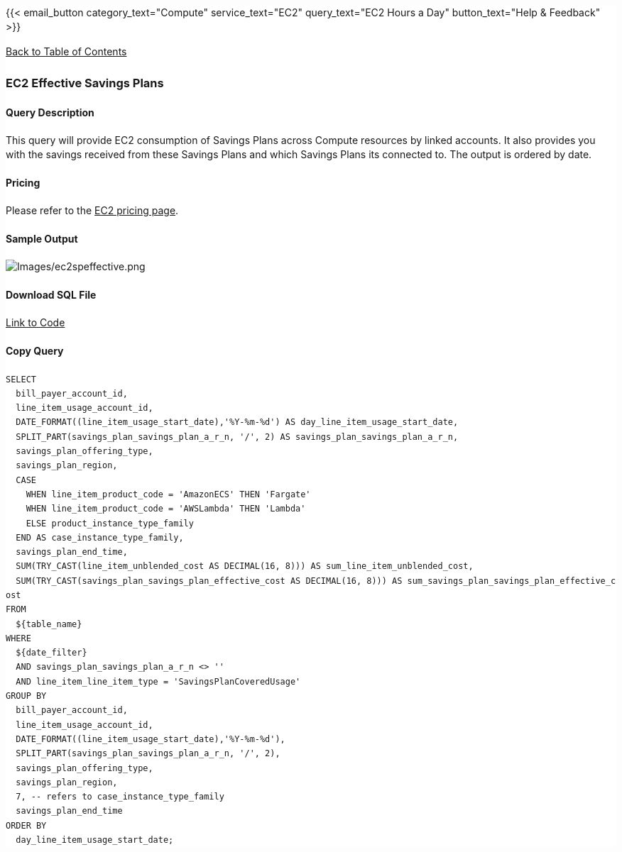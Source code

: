{{< email_button category_text="Compute" service_text="EC2" query_text="EC2 Hours a Day" button_text="Help & Feedback" >}}

[Back to Table of Contents](#table-of-contents)


### EC2 Effective Savings Plans

#### Query Description
This query will provide EC2 consumption of Savings Plans across Compute resources by linked accounts. It also provides you with the savings received from these Savings Plans and which Savings Plans its connected to. The output is ordered by date. 

#### Pricing
Please refer to the [EC2 pricing page](https://aws.amazon.com/ec2/pricing/).

#### Sample Output
![Images/ec2speffective.png](/Cost/300_CUR_Queries/Images/Compute/ec2speffective.png)

#### Download SQL File
[Link to Code](/Cost/300_CUR_Queries/Code/Compute/ec2speffective.sql)

#### Copy Query
```tsql
SELECT 
  bill_payer_account_id,
  line_item_usage_account_id,
  DATE_FORMAT((line_item_usage_start_date),'%Y-%m-%d') AS day_line_item_usage_start_date, 
  SPLIT_PART(savings_plan_savings_plan_a_r_n, '/', 2) AS savings_plan_savings_plan_a_r_n,
  savings_plan_offering_type,
  savings_plan_region,
  CASE 
  	WHEN line_item_product_code = 'AmazonECS' THEN 'Fargate'
  	WHEN line_item_product_code = 'AWSLambda' THEN 'Lambda'
  	ELSE product_instance_type_family 
  END AS case_instance_type_family,
  savings_plan_end_time,
  SUM(TRY_CAST(line_item_unblended_cost AS DECIMAL(16, 8))) AS sum_line_item_unblended_cost,
  SUM(TRY_CAST(savings_plan_savings_plan_effective_cost AS DECIMAL(16, 8))) AS sum_savings_plan_savings_plan_effective_cost
FROM 
  ${table_name} 
WHERE 
  ${date_filter} 
  AND savings_plan_savings_plan_a_r_n <> ''
  AND line_item_line_item_type = 'SavingsPlanCoveredUsage'
GROUP BY 
  bill_payer_account_id,
  line_item_usage_account_id,
  DATE_FORMAT((line_item_usage_start_date),'%Y-%m-%d'),
  SPLIT_PART(savings_plan_savings_plan_a_r_n, '/', 2),
  savings_plan_offering_type,
  savings_plan_region,
  7, -- refers to case_instance_type_family
  savings_plan_end_time
ORDER BY 
  day_line_item_usage_start_date;
```
